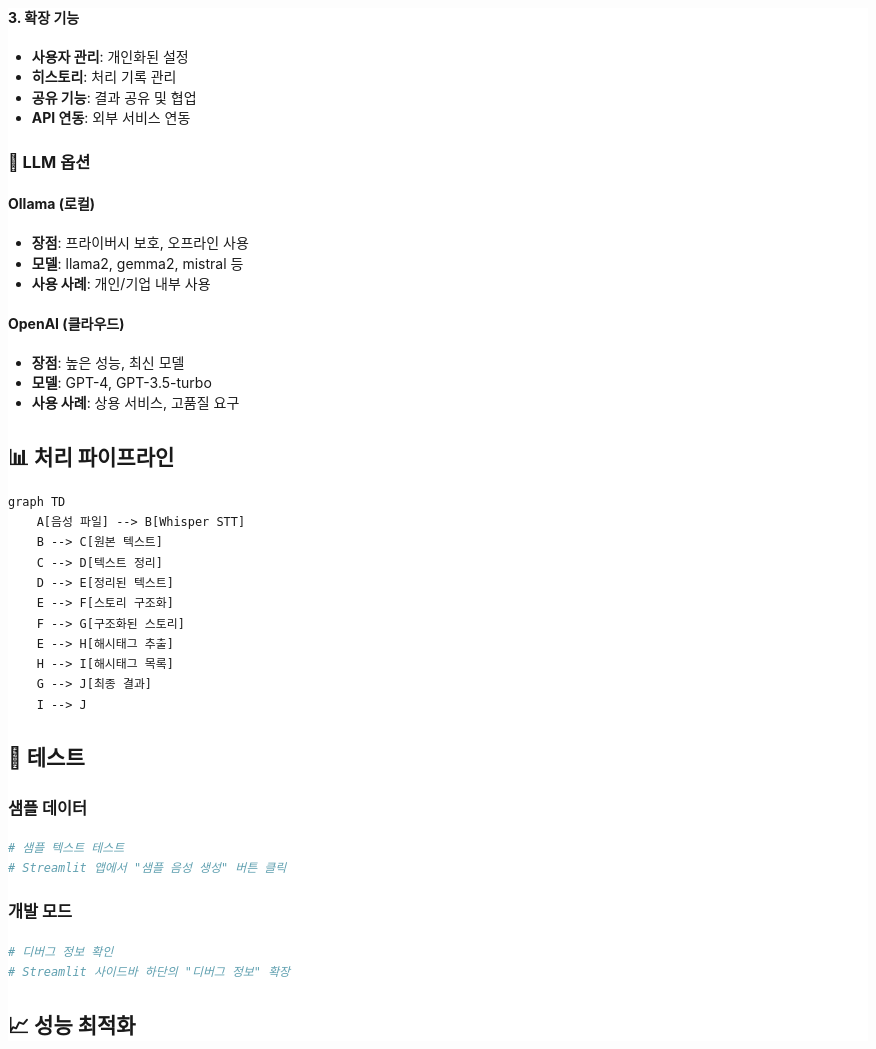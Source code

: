 #### 3. 확장 기능
- **사용자 관리**: 개인화된 설정
- **히스토리**: 처리 기록 관리
- **공유 기능**: 결과 공유 및 협업
- **API 연동**: 외부 서비스 연동

### 🔄 LLM 옵션

#### Ollama (로컬)
- **장점**: 프라이버시 보호, 오프라인 사용
- **모델**: llama2, gemma2, mistral 등
- **사용 사례**: 개인/기업 내부 사용

#### OpenAI (클라우드)
- **장점**: 높은 성능, 최신 모델
- **모델**: GPT-4, GPT-3.5-turbo
- **사용 사례**: 상용 서비스, 고품질 요구

## 📊 처리 파이프라인

```mermaid
graph TD
    A[음성 파일] --> B[Whisper STT]
    B --> C[원본 텍스트]
    C --> D[텍스트 정리]
    D --> E[정리된 텍스트]
    E --> F[스토리 구조화]
    F --> G[구조화된 스토리]
    E --> H[해시태그 추출]
    H --> I[해시태그 목록]
    G --> J[최종 결과]
    I --> J
```

## 🧪 테스트

### 샘플 데이터
```bash
# 샘플 텍스트 테스트
# Streamlit 앱에서 "샘플 음성 생성" 버튼 클릭
```

### 개발 모드
```bash
# 디버그 정보 확인
# Streamlit 사이드바 하단의 "디버그 정보" 확장
```

## 📈 성능 최적화
